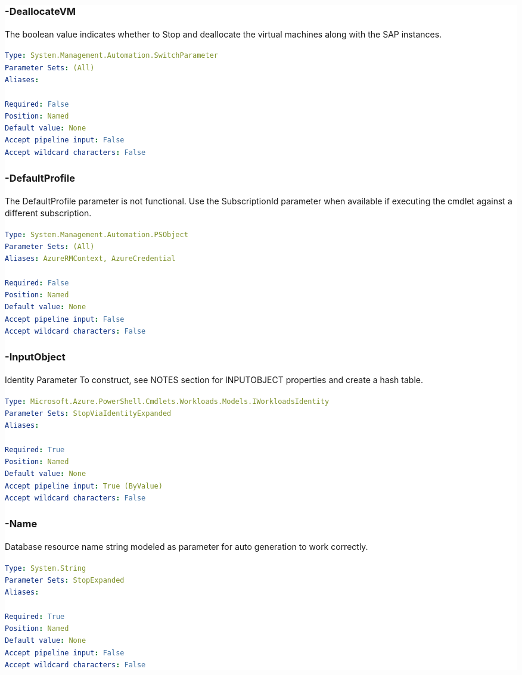 ### -DeallocateVM
The boolean value indicates whether to Stop and deallocate the virtual machines along with the SAP instances.

```yaml
Type: System.Management.Automation.SwitchParameter
Parameter Sets: (All)
Aliases:

Required: False
Position: Named
Default value: None
Accept pipeline input: False
Accept wildcard characters: False
```

### -DefaultProfile
The DefaultProfile parameter is not functional.
Use the SubscriptionId parameter when available if executing the cmdlet against a different subscription.

```yaml
Type: System.Management.Automation.PSObject
Parameter Sets: (All)
Aliases: AzureRMContext, AzureCredential

Required: False
Position: Named
Default value: None
Accept pipeline input: False
Accept wildcard characters: False
```

### -InputObject
Identity Parameter
To construct, see NOTES section for INPUTOBJECT properties and create a hash table.

```yaml
Type: Microsoft.Azure.PowerShell.Cmdlets.Workloads.Models.IWorkloadsIdentity
Parameter Sets: StopViaIdentityExpanded
Aliases:

Required: True
Position: Named
Default value: None
Accept pipeline input: True (ByValue)
Accept wildcard characters: False
```

### -Name
Database resource name string modeled as parameter for auto generation to work correctly.

```yaml
Type: System.String
Parameter Sets: StopExpanded
Aliases:

Required: True
Position: Named
Default value: None
Accept pipeline input: False
Accept wildcard characters: False
```
